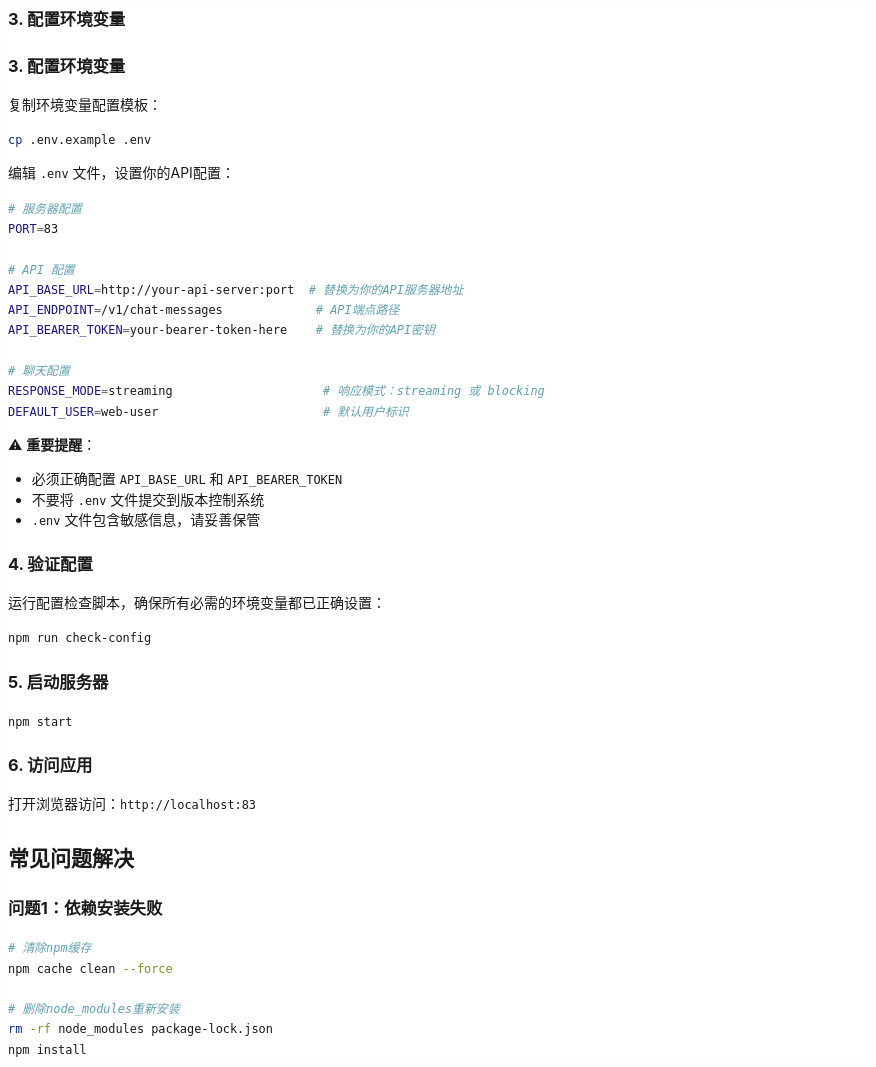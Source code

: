 ### 3. 配置环境变量

### 3. 配置环境变量

复制环境变量配置模板：
```bash
cp .env.example .env
```

编辑 `.env` 文件，设置你的API配置：
```bash
# 服务器配置
PORT=83

# API 配置  
API_BASE_URL=http://your-api-server:port  # 替换为你的API服务器地址
API_ENDPOINT=/v1/chat-messages             # API端点路径
API_BEARER_TOKEN=your-bearer-token-here    # 替换为你的API密钥

# 聊天配置
RESPONSE_MODE=streaming                     # 响应模式：streaming 或 blocking
DEFAULT_USER=web-user                       # 默认用户标识
```

⚠️ **重要提醒**：
- 必须正确配置 `API_BASE_URL` 和 `API_BEARER_TOKEN`
- 不要将 `.env` 文件提交到版本控制系统
- `.env` 文件包含敏感信息，请妥善保管

### 4. 验证配置
运行配置检查脚本，确保所有必需的环境变量都已正确设置：
```bash
npm run check-config
```

### 5. 启动服务器
```bash
npm start
```

### 6. 访问应用
打开浏览器访问：`http://localhost:83`

## 常见问题解决

### 问题1：依赖安装失败
```bash
# 清除npm缓存
npm cache clean --force

# 删除node_modules重新安装
rm -rf node_modules package-lock.json
npm install
```
